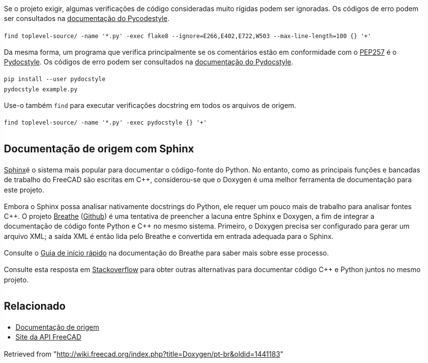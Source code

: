Se o projeto exigir, algumas verificações de código consideradas muito rígidas podem ser ignoradas. Os códigos de erro podem ser consultados na [documentação do Pycodestyle](https://pycodestyle.readthedocs.io/en/latest/intro.html#error-codes).

```
find toplevel-source/ -name '*.py' -exec flake8 --ignore=E266,E402,E722,W503 --max-line-length=100 {} '+'

```

Da mesma forma, um programa que verifica principalmente se os comentários estão em conformidade com o [PEP257](https://www.python.org/dev/peps/pep-0257/) é o [Pydocstyle](https://github.com/PyCQA/pydocstyle). Os códigos de erro podem ser consultados na [documentação do Pydocstyle](http://www.pydocstyle.org/en/4.0.0/error_codes.html).

```
pip install --user pydocstyle
pydocstyle example.py

```

Use-o também `find` para executar verificações docstring em todos os arquivos de origem.

```
find toplevel-source/ -name '*.py' -exec pydocstyle {} '+'

```

## Documentação de origem com Sphinx

[Sphinx](https://www.sphinx-doc.org/en/master/)é o sistema mais popular para documentar o código-fonte do Python. No entanto, como as principais funções e bancadas de trabalho do FreeCAD são escritas em C++, considerou-se que o Doxygen é uma melhor ferramenta de documentação para este projeto.

Embora o Sphinx possa analisar nativamente docstrings do Python, ele requer um pouco mais de trabalho para analisar fontes C++. O projeto [Breathe](https://breathe.readthedocs.io/en/latest/) ([Github](https://github.com/michaeljones/breathe)) é uma tentativa de preencher a lacuna entre Sphinx e Doxygen, a fim de integrar a documentação de código fonte Python e C++ no mesmo sistema. Primeiro, o Doxygen precisa ser configurado para gerar um arquivo XML; a saída XML é então lida pelo Breathe e convertida em entrada adequada para o Sphinx.

Consulte o [Guia de início rápido](https://breathe.readthedocs.io/en/latest/quickstart.html) na documentação do Breathe para saber mais sobre esse processo.

Consulte esta resposta em [Stackoverflow](https://stackoverflow.com/a/35377654) para obter outras alternativas para documentar código C++ e Python juntos no mesmo projeto.

## Relacionado

* [Documentação de origem](/Source_documentation "Source documentation")
* [Site da API FreeCAD](https://www.freecadweb.org/api/)

Retrieved from "<http://wiki.freecad.org/index.php?title=Doxygen/pt-br&oldid=1441183>"